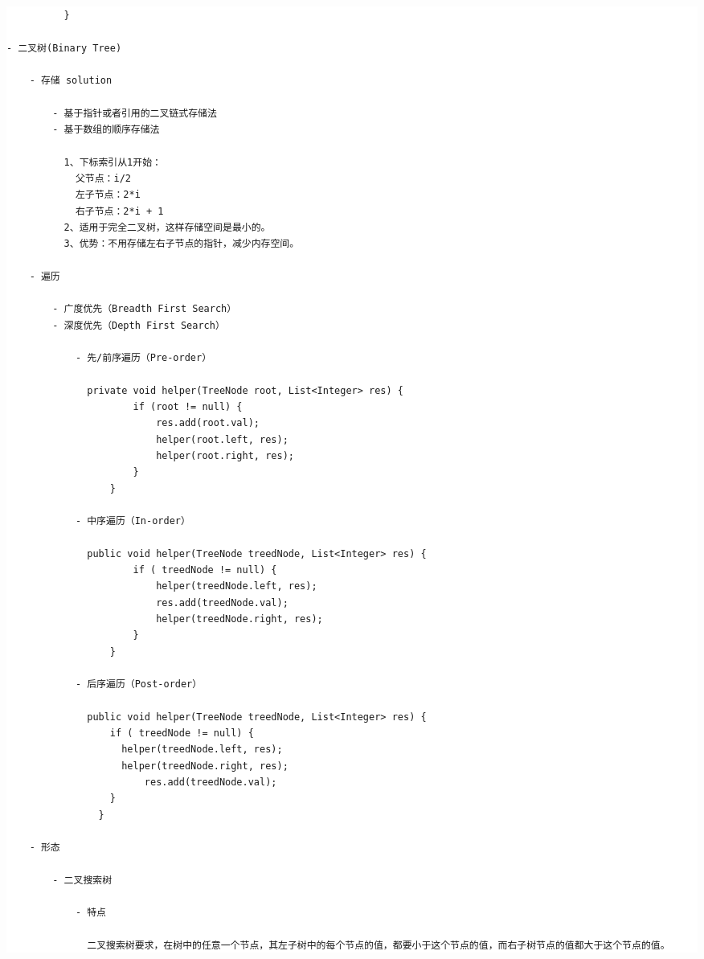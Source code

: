			  }

	- 二叉树(Binary Tree)

		- 存储 solution

			- 基于指针或者引用的二叉链式存储法
			- 基于数组的顺序存储法

			  1、下标索引从1开始：
			  	父节点：i/2
			  	左子节点：2*i
			  	右子节点：2*i + 1
			  2、适用于完全二叉树，这样存储空间是最小的。
			  3、优势：不用存储左右子节点的指针，减少内存空间。

		- 遍历

			- 广度优先（Breadth First Search）
			- 深度优先（Depth First Search）

				- 先/前序遍历（Pre-order）

				  private void helper(TreeNode root, List<Integer> res) {
				          if (root != null) {
				              res.add(root.val);
				              helper(root.left, res);
				              helper(root.right, res);
				          }
				      }

				- 中序遍历（In-order）

				  public void helper(TreeNode treedNode, List<Integer> res) {
				          if ( treedNode != null) {
				              helper(treedNode.left, res);
				              res.add(treedNode.val);
				              helper(treedNode.right, res);
				          }
				      }

				- 后序遍历（Post-order）

				  public void helper(TreeNode treedNode, List<Integer> res) {
				      if ( treedNode != null) {
				        helper(treedNode.left, res);
				        helper(treedNode.right, res);
				  			res.add(treedNode.val);
				      }
				    }

		- 形态

			- 二叉搜索树

				- 特点

				  二叉搜索树要求，在树中的任意一个节点，其左子树中的每个节点的值，都要小于这个节点的值，而右子树节点的值都大于这个节点的值。
				  